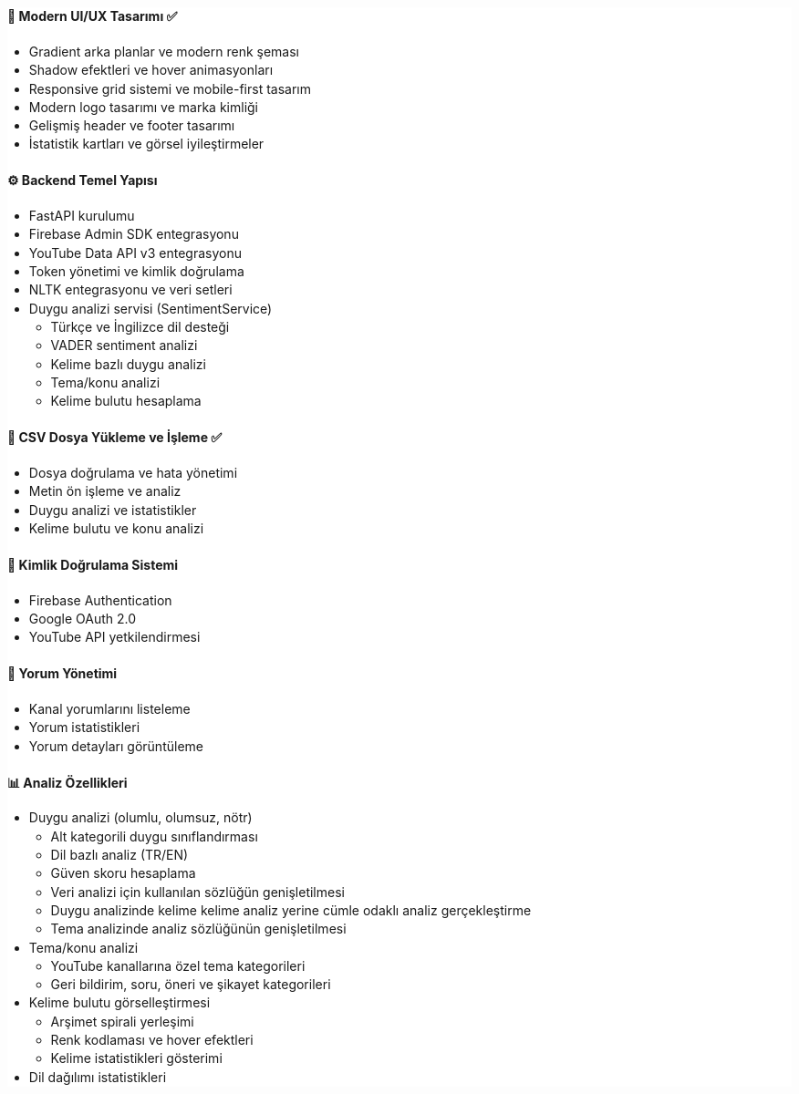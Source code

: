 #### 🎨 Modern UI/UX Tasarımı ✅
- Gradient arka planlar ve modern renk şeması
- Shadow efektleri ve hover animasyonları
- Responsive grid sistemi ve mobile-first tasarım
- Modern logo tasarımı ve marka kimliği
- Gelişmiş header ve footer tasarımı
- İstatistik kartları ve görsel iyileştirmeler

#### ⚙️ Backend Temel Yapısı
- FastAPI kurulumu
- Firebase Admin SDK entegrasyonu
- YouTube Data API v3 entegrasyonu
- Token yönetimi ve kimlik doğrulama
- NLTK entegrasyonu ve veri setleri
- Duygu analizi servisi (SentimentService)
  - Türkçe ve İngilizce dil desteği
  - VADER sentiment analizi
  - Kelime bazlı duygu analizi
  - Tema/konu analizi
  - Kelime bulutu hesaplama

#### 📁 CSV Dosya Yükleme ve İşleme ✅
- Dosya doğrulama ve hata yönetimi
- Metin ön işleme ve analiz
- Duygu analizi ve istatistikler
- Kelime bulutu ve konu analizi

#### 🔐 Kimlik Doğrulama Sistemi
- Firebase Authentication
- Google OAuth 2.0
- YouTube API yetkilendirmesi

#### 📝 Yorum Yönetimi
- Kanal yorumlarını listeleme
- Yorum istatistikleri
- Yorum detayları görüntüleme

#### 📊 Analiz Özellikleri
- Duygu analizi (olumlu, olumsuz, nötr)
  - Alt kategorili duygu sınıflandırması
  - Dil bazlı analiz (TR/EN)
  - Güven skoru hesaplama
  - Veri analizi için kullanılan sözlüğün genişletilmesi
  - Duygu analizinde kelime kelime analiz yerine cümle odaklı analiz gerçekleştirme
  - Tema analizinde analiz sözlüğünün genişletilmesi
- Tema/konu analizi
  - YouTube kanallarına özel tema kategorileri
  - Geri bildirim, soru, öneri ve şikayet kategorileri
- Kelime bulutu görselleştirmesi
  - Arşimet spirali yerleşimi
  - Renk kodlaması ve hover efektleri
  - Kelime istatistikleri gösterimi
- Dil dağılımı istatistikleri
